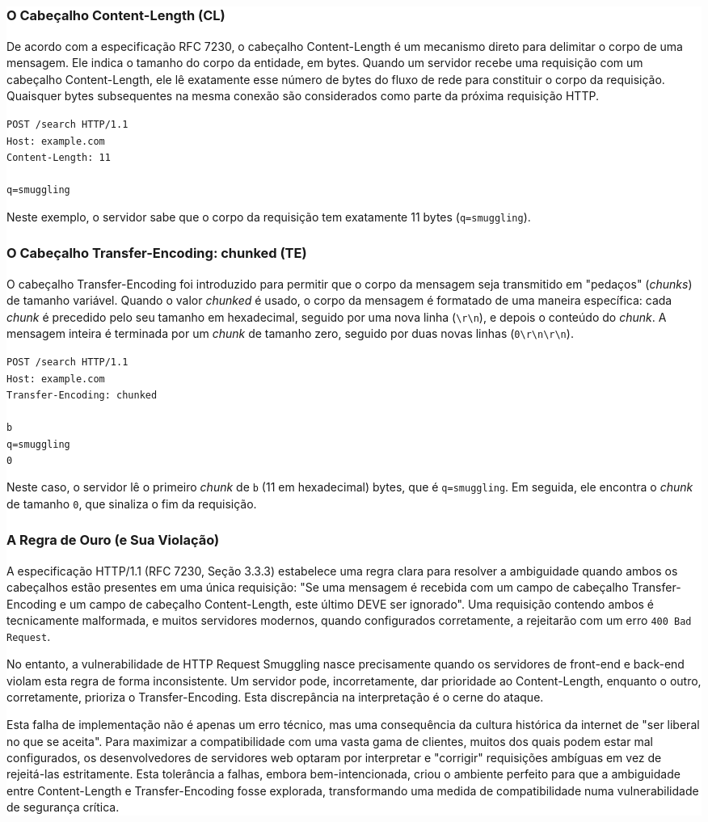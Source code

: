 ### O Cabeçalho Content-Length (CL)

De acordo com a especificação RFC 7230, o cabeçalho Content-Length é um mecanismo direto para delimitar o corpo de uma mensagem. Ele indica o tamanho do corpo da entidade, em bytes. Quando um servidor recebe uma requisição com um cabeçalho Content-Length, ele lê exatamente esse número de bytes do fluxo de rede para constituir o corpo da requisição. Quaisquer bytes subsequentes na mesma conexão são considerados como parte da próxima requisição HTTP.

```http
POST /search HTTP/1.1
Host: example.com
Content-Length: 11

q=smuggling
```

Neste exemplo, o servidor sabe que o corpo da requisição tem exatamente 11 bytes (`q=smuggling`).

### O Cabeçalho Transfer-Encoding: chunked (TE)

O cabeçalho Transfer-Encoding foi introduzido para permitir que o corpo da mensagem seja transmitido em "pedaços" (*chunks*) de tamanho variável. Quando o valor *chunked* é usado, o corpo da mensagem é formatado de uma maneira específica: cada *chunk* é precedido pelo seu tamanho em hexadecimal, seguido por uma nova linha (`\r\n`), e depois o conteúdo do *chunk*. A mensagem inteira é terminada por um *chunk* de tamanho zero, seguido por duas novas linhas (`0\r\n\r\n`).

```http
POST /search HTTP/1.1
Host: example.com
Transfer-Encoding: chunked

b
q=smuggling
0
```

Neste caso, o servidor lê o primeiro *chunk* de `b` (11 em hexadecimal) bytes, que é `q=smuggling`. Em seguida, ele encontra o *chunk* de tamanho `0`, que sinaliza o fim da requisição.

### A Regra de Ouro (e Sua Violação)

A especificação HTTP/1.1 (RFC 7230, Seção 3.3.3) estabelece uma regra clara para resolver a ambiguidade quando ambos os cabeçalhos estão presentes em uma única requisição: "Se uma mensagem é recebida com um campo de cabeçalho Transfer-Encoding e um campo de cabeçalho Content-Length, este último DEVE ser ignorado". Uma requisição contendo ambos é tecnicamente malformada, e muitos servidores modernos, quando configurados corretamente, a rejeitarão com um erro `400 Bad Request`.

No entanto, a vulnerabilidade de HTTP Request Smuggling nasce precisamente quando os servidores de front-end e back-end violam esta regra de forma inconsistente. Um servidor pode, incorretamente, dar prioridade ao Content-Length, enquanto o outro, corretamente, prioriza o Transfer-Encoding. Esta discrepância na interpretação é o cerne do ataque.

Esta falha de implementação não é apenas um erro técnico, mas uma consequência da cultura histórica da internet de "ser liberal no que se aceita". Para maximizar a compatibilidade com uma vasta gama de clientes, muitos dos quais podem estar mal configurados, os desenvolvedores de servidores web optaram por interpretar e "corrigir" requisições ambíguas em vez de rejeitá-las estritamente. Esta tolerância a falhas, embora bem-intencionada, criou o ambiente perfeito para que a ambiguidade entre Content-Length e Transfer-Encoding fosse explorada, transformando uma medida de compatibilidade numa vulnerabilidade de segurança crítica.
